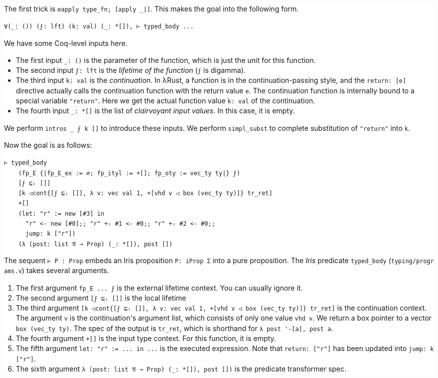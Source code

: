 The first trick is `eapply type_fn; [apply _|]`.
This makes the goal into the following form.
```
∀(_: ()) (ϝ: lft) (k: val) (_: *[]), ⊢ typed_body ...
```
We have some Coq-level inputs here.
* The first input `_: ()` is the parameter of the function, which is just
the unit for this function.
* The second input `ϝ: lft` is the *lifetime of the function* (`ϝ` is digamma).
* The third input `k: val` is the *continuation*.
  In λRust, a function is in the continuation-passing style, and the `return: [e]`
  directive actually calls the continuation function with the return value `e`.
  The continuation function is internally bound to a special variable `"return"`.
  Here we get the actual function value `k: val` of the continuation.
* The fourth input `_: *[]` is the list of *clairvoyant input values*.
  In this case, it is empty.

We perform `intros _ ϝ k []` to introduce these inputs.
We perform `simpl_subst` to complete substitution of `"return"` into `k`.

Now the goal is as follows:
```
⊢ typed_body
    (fp_E {|fp_E_ex := ∅; fp_ityl := +[]; fp_oty := vec_ty ty|} ϝ)
    [ϝ ⊑ₗ []]
    [k ◁cont{[ϝ ⊑ₗ []], λ v: vec val 1, +[vhd v ◁ box (vec_ty ty)]} tr_ret]
    +[]
    (let: "r" := new [#3] in
      "r" <- new [#0];; "r" +ₗ #1 <- #0;; "r" +ₗ #2 <- #0;;
      jump: k ["r"])
    (λ (post: list 𝔄 → Prop) (_: *[]), post [])
```
The sequent `⊢ P : Prop` embeds an Iris proposition `P: iProp Σ` into
a pure proposition.
The *Iris* predicate `typed_body` (`typing/programs.v`) takes several arguments.
1. The first argument `fp_E ... ϝ` is the external lifetime context. You can
  usually ignore it.
2. The second argument `[ϝ ⊑ₗ []]` is the local lifetime
3. The third argument
  `[k ◁cont{[ϝ ⊑ₗ []], λ v: vec val 1, +[vhd v ◁ box (vec_ty ty)]} tr_ret]`
  is the continuation context.
  The argument `v` is the continuation's argument list, which consists of
  only one value `vhd v`.
  We return a box pointer to a vector `box (vec_ty ty)`.
  The spec of the output is `tr_ret`, which is shorthand for
  `λ post '-[a], post a`.
4. The fourth argument `+[]` is the input type context.
  For this function, it is empty.
5. The fifth argument `let: "r" := ... in ...` is the executed expression.
  Note that `return: ["r"]` has been updated into `jump: k ["r"]`.
6. The sixth argument `λ (post: list 𝔄 → Prop) (_: *[]), post [])`
  is the predicate transformer spec.
